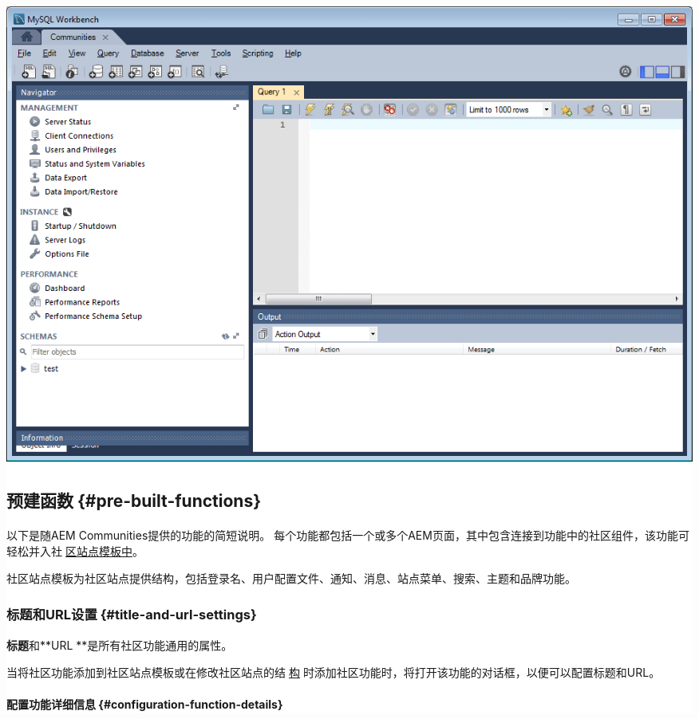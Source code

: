 ![chlimage_1-106](assets/chlimage_1-106.png)

## 预建函数 {#pre-built-functions}

以下是随AEM Communities提供的功能的简短说明。 每个功能都包括一个或多个AEM页面，其中包含连接到功能中的社区组件，该功能可轻松并入社 [区站点模板中](/help/communities/sites.md)。

社区站点模板为社区站点提供结构，包括登录名、用户配置文件、通知、消息、站点菜单、搜索、主题和品牌功能。

### 标题和URL设置 {#title-and-url-settings}

**标题**和**URL **是所有社区功能通用的属性。

当将社区功能添加到社区站点模板或在修改社区站点的结 [构](/help/communities/sites-console.md#modifying-site-properties) 时添加社区功能时，将打开该功能的对话框，以便可以配置标题和URL。

#### 配置功能详细信息 {#configuration-function-details}
